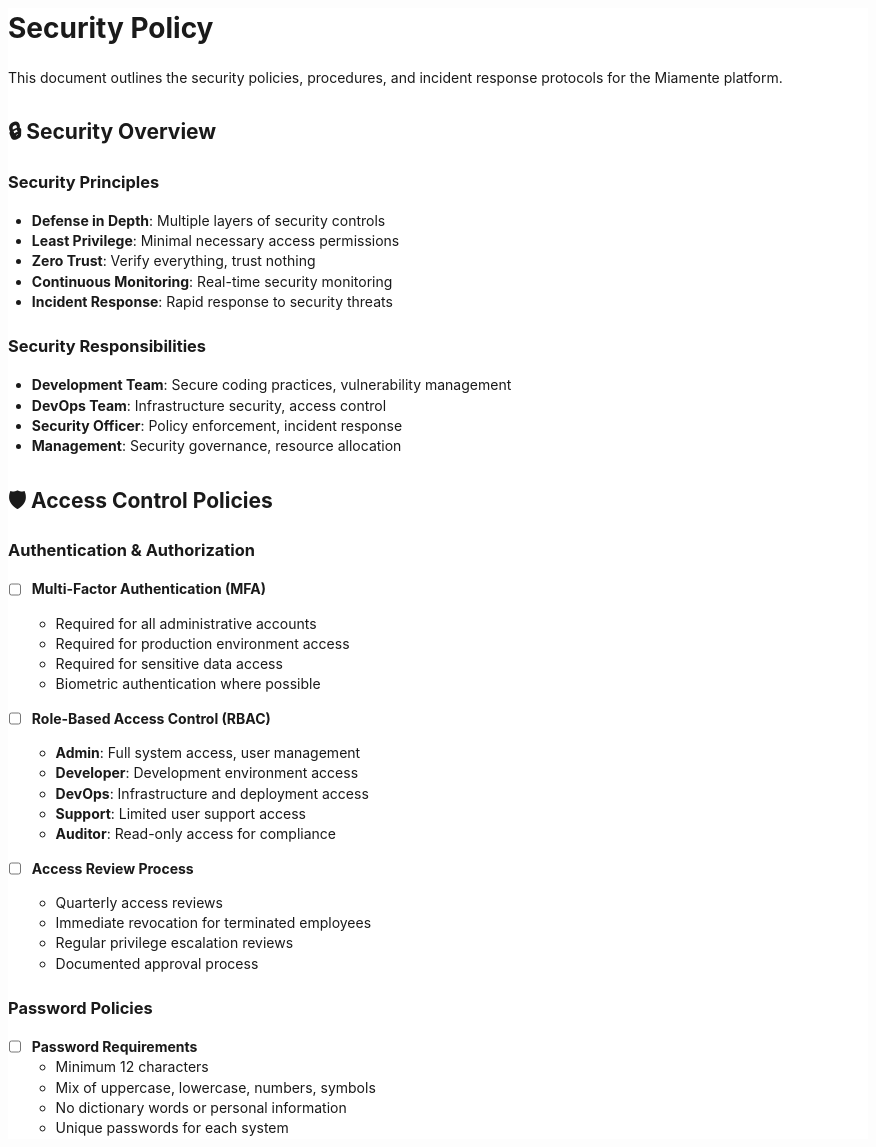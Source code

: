 # Security Policy

This document outlines the security policies, procedures, and incident response protocols for the Miamente platform.

## 🔒 Security Overview

### Security Principles

- **Defense in Depth**: Multiple layers of security controls
- **Least Privilege**: Minimal necessary access permissions
- **Zero Trust**: Verify everything, trust nothing
- **Continuous Monitoring**: Real-time security monitoring
- **Incident Response**: Rapid response to security threats

### Security Responsibilities

- **Development Team**: Secure coding practices, vulnerability management
- **DevOps Team**: Infrastructure security, access control
- **Security Officer**: Policy enforcement, incident response
- **Management**: Security governance, resource allocation

## 🛡️ Access Control Policies

### Authentication & Authorization

- [ ] **Multi-Factor Authentication (MFA)**
  - Required for all administrative accounts
  - Required for production environment access
  - Required for sensitive data access
  - Biometric authentication where possible

- [ ] **Role-Based Access Control (RBAC)**
  - **Admin**: Full system access, user management
  - **Developer**: Development environment access
  - **DevOps**: Infrastructure and deployment access
  - **Support**: Limited user support access
  - **Auditor**: Read-only access for compliance

- [ ] **Access Review Process**
  - Quarterly access reviews
  - Immediate revocation for terminated employees
  - Regular privilege escalation reviews
  - Documented approval process

### Password Policies

- [ ] **Password Requirements**
  - Minimum 12 characters
  - Mix of uppercase, lowercase, numbers, symbols
  - No dictionary words or personal information
  - Unique passwords for each system
